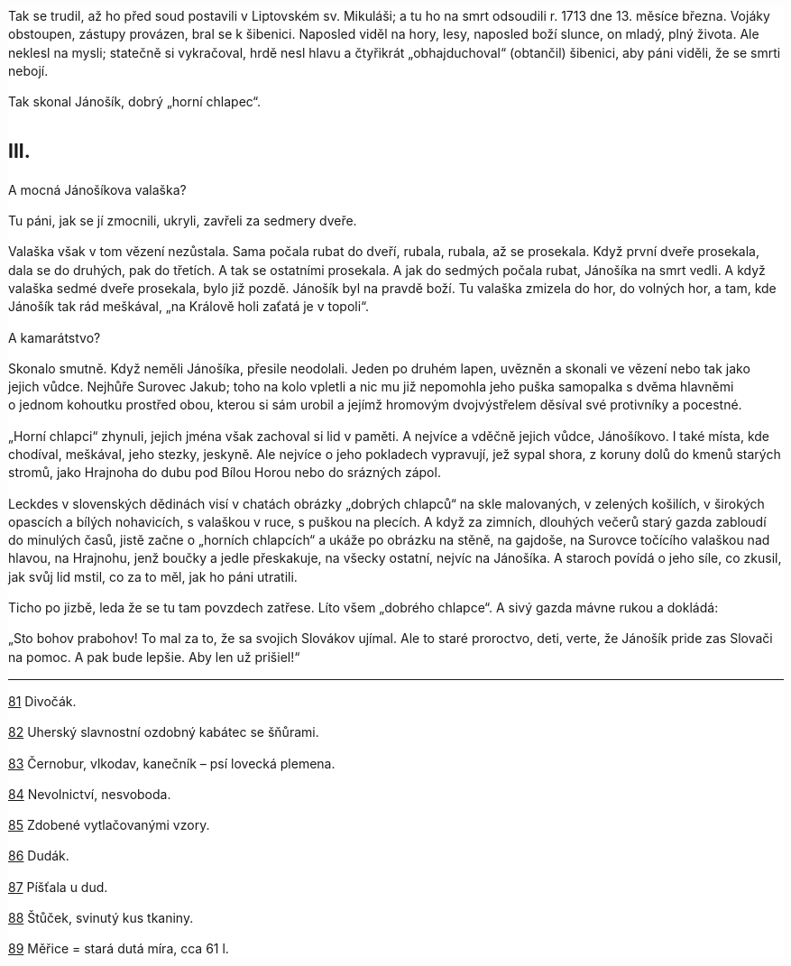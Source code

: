 Tak se trudil, až ho před soud postavili v Liptovském sv. Mikuláši; a tu ho na smrt odsoudili r. 1713 dne 13. měsíce března. Vojáky obstoupen, zástupy provázen, bral se k šibenici. Naposled viděl na hory, lesy, naposled boží slunce, on mladý, plný života. Ale neklesl na mysli; statečně si vykračoval, hrdě nesl hlavu a čtyřikrát „obhajduchoval“ (obtančil) šibenici, aby páni viděli, že se smrti nebojí.

Tak skonal Jánošík, dobrý „horní chlapec“.

## III.

A mocná Jánošíkova valaška?

Tu páni, jak se jí zmocnili, ukryli, zavřeli za sedmery dveře.

Valaška však v tom vězení nezůstala. Sama počala rubat do dveří, rubala, rubala, až se prosekala. Když první dveře prosekala, dala se do druhých, pak do třetích. A tak se ostatními prosekala. A jak do sedmých počala rubat, Jánošíka na smrt vedli. A když valaška sedmé dveře prosekala, bylo již pozdě. Jánošík byl na pravdě boží. Tu valaška zmizela do hor, do volných hor, a tam, kde Jánošík tak rád meškával, „na Králově holi zaťatá je v topoli“.

A kamarátstvo?

Skonalo smutně. Když neměli Jánošíka, přesile neodolali. Jeden po druhém lapen, uvězněn a skonali ve vězení nebo tak jako jejich vůdce. Nejhůře Surovec Jakub; toho na kolo vpletli a nic mu již nepomohla jeho puška samopalka s dvěma hlavněmi o jednom kohoutku prostřed obou, kterou si sám urobil a jejímž hromovým dvojvýstřelem děsíval své protivníky a pocestné.

„Horní chlapci“ zhynuli, jejich jména však zachoval si lid v paměti. A nejvíce a vděčně jejich vůdce, Jánošíkovo. I také místa, kde chodíval, meškával, jeho stezky, jeskyně. Ale nejvíce o jeho pokladech vypravují, jež sypal shora, z koruny dolů do kmenů starých stromů, jako Hrajnoha do dubu pod Bílou Horou nebo do srázných zápol.

Leckdes v slovenských dědinách visí v chatách obrázky „dobrých chlapců“ na skle malovaných, v zelených košilích, v širokých opascích a bílých nohavicích, s valaškou v ruce, s puškou na plecích. A když za zimních, dlouhých večerů starý gazda zabloudí do minulých časů, jistě začne o „horních chlapcích“ a ukáže po obrázku na stěně, na gajdoše, na Surovce točícího valaškou nad hlavou, na Hrajnohu, jenž boučky a jedle přeskakuje, na všecky ostatní, nejvíc na Jánošíka. A staroch povídá o jeho síle, co zkusil, jak svůj lid mstil, co za to měl, jak ho páni utratili.

Ticho po jizbě, leda že se tu tam povzdech zatřese. Líto všem „dobrého chlapce“. A sivý gazda mávne rukou a dokládá:

„Sto bohov prabohov! To mal za to, že sa svojich Slovákov ujímal. Ale to staré proroctvo, deti, verte, že Jánošík pride zas Slovači na pomoc. A pak bude lepšie. Aby len už prišiel!“

* * *

[81](./resources/undefined) Divočák.

[82](./resources/undefined) Uherský slavnostní ozdobný kabátec se šňůrami.

[83](./resources/undefined) Černobur, vlkodav, kanečník – psí lovecká plemena.

[84](./resources/undefined) Nevolnictví, nesvoboda.

[85](./resources/undefined) Zdobené vytlačovanými vzory.

[86](./resources/undefined) Dudák.

[87](./resources/undefined) Píšťala u dud.

[88](./resources/undefined) Štůček, svinutý kus tkaniny.

[89](./resources/undefined) Měřice = stará dutá míra, cca 61 l.

</section>
